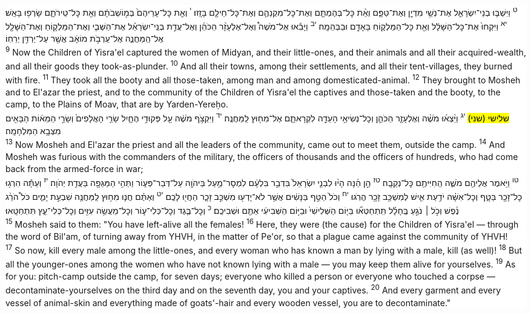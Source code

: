 
<tr><td style="vertical-align:top;" width="46%">
<div class="liturgy"><span lang="he">
<span class="h"><sup>ט</sup>&nbsp;וַיִּשְׁבּ֧וּ בְנֵי־יִשְׂרָאֵ֛ל אֶת־נְשֵׁ֥י מִדְיָ֖ן וְאֶת־טַפָּ֑ם וְאֵ֨ת כׇּל־בְּהֶמְתָּ֧ם וְאֶת־כׇּל־מִקְנֵהֶ֛ם וְאֶת־כׇּל־חֵילָ֖ם בָּזָֽזוּ׃ <sup>י</sup>&nbsp;וְאֵ֤ת כׇּל־עָרֵיהֶם֙ בְּמ֣וֹשְׁבֹתָ֔ם וְאֵ֖ת כׇּל־טִֽירֹתָ֑ם שָׂרְפ֖וּ בָּאֵֽשׁ׃ <sup>יא</sup>&nbsp;וַיִּקְחוּ֙ אֶת־כׇּל־הַשָּׁלָ֔ל וְאֵ֖ת כׇּל־הַמַּלְק֑וֹחַ בָּאָדָ֖ם וּבַבְּהֵמָֽה׃ <sup>יב</sup>&nbsp;וַיָּבִ֡אוּ אֶל־מֹשֶׁה֩ וְאֶל־אֶלְעָזָ֨ר הַכֹּהֵ֜ן וְאֶל־עֲדַ֣ת בְּנֵֽי־יִשְׂרָאֵ֗ל אֶת־הַשְּׁבִ֧י וְאֶת־הַמַּלְק֛וֹחַ וְאֶת־הַשָּׁלָ֖ל אֶל־הַֽמַּחֲנֶ֑ה אֶל־עַֽרְבֹ֣ת מוֹאָ֔ב אֲשֶׁ֖ר עַל־יַרְדֵּ֥ן יְרֵחֽוֹ׃ </span>
</span></div></td>
 
<td style="vertical-align:top;" width="53%">
<div class="english">
<span class="h"><sup>9</sup>&nbsp;Now the Children of Yisra'el captured the women of Midyan, and their little-ones, and their animals and all their acquired-wealth, and all their goods they took-as-plunder. <sup>10</sup>&nbsp;And all their towns, among their settlements, and all their tent-villages, they burned with fire. <sup>11</sup>&nbsp;They took all the booty and all those-taken, among man and among domesticated-animal. <sup>12</sup>&nbsp;They brought to Mosheh and to El'azar the priest, and to the community of the Children of Yisra'el the captives and those-taken and the booty, to the camp, to the Plains of Moav, that are by Yarden-Yereḥo.</span>
</div></td></tr>


<tr><td style="vertical-align:top;" width="46%">
<div class="liturgy"><span lang="he">
<span class="h"><mark>שלישי (שני)</mark> <sup>יג</sup>&nbsp;וַיֵּ֨צְא֜וּ מֹשֶׁ֨ה וְאֶלְעָזָ֧ר הַכֹּהֵ֛ן וְכׇל־נְשִׂיאֵ֥י הָעֵדָ֖ה לִקְרָאתָ֑ם אֶל־מִח֖וּץ לַֽמַּחֲנֶֽה׃ <sup>יד</sup>&nbsp;וַיִּקְצֹ֣ף מֹשֶׁ֔ה עַ֖ל פְּקוּדֵ֣י הֶחָ֑יִל שָׂרֵ֤י הָאֲלָפִים֙ וְשָׂרֵ֣י הַמֵּא֔וֹת הַבָּאִ֖ים מִצְּבָ֥א הַמִּלְחָמָֽה׃ </span>
</span></div></td>
 
<td style="vertical-align:top;" width="53%">
<div class="english">
<span class="h"><sup>13</sup>&nbsp;Now Mosheh and El'azar the priest and all the leaders of the community, came out to meet them, outside the camp. <sup>14</sup>&nbsp;And Mosheh was furious with the commanders of the military, the officers of thousands and the officers of hundreds, who had come back from the armed-force in war;</span>
</div></td></tr>


<tr><td style="vertical-align:top;" width="46%">
<div class="liturgy"><span lang="he">
<span class="h"><sup>טו</sup>&nbsp;וַיֹּ֥אמֶר אֲלֵיהֶ֖ם מֹשֶׁ֑ה הַֽחִיִּיתֶ֖ם כׇּל־נְקֵבָֽה׃ <sup>טז</sup>&nbsp;הֵ֣ן הֵ֜נָּה הָי֨וּ לִבְנֵ֤י יִשְׂרָאֵל֙ בִּדְבַ֣ר בִּלְעָ֔ם לִמְסׇר־מַ֥עַל בַּיהֹוָ֖ה עַל־דְּבַר־פְּע֑וֹר וַתְּהִ֥י הַמַּגֵּפָ֖ה בַּעֲדַ֥ת יְהֹוָה׃ <sup>יז</sup>&nbsp;וְעַתָּ֕ה הִרְג֥וּ כׇל־זָכָ֖ר בַּטָּ֑ף וְכׇל־אִשָּׁ֗ה יֹדַ֥עַת אִ֛ישׁ לְמִשְׁכַּ֥ב זָכָ֖ר הֲרֹֽגוּ׃ <sup>יח</sup>&nbsp;וְכֹל֙ הַטַּ֣ף בַּנָּשִׁ֔ים אֲשֶׁ֥ר לֹא־יָדְע֖וּ מִשְׁכַּ֣ב זָכָ֑ר הַחֲי֖וּ לָכֶֽם׃ <sup>יט</sup>&nbsp;וְאַתֶּ֗ם חֲנ֛וּ מִח֥וּץ לַֽמַּחֲנֶ֖ה שִׁבְעַ֣ת יָמִ֑ים כֹּל֩ הֹרֵ֨ג נֶ֜פֶשׁ וְכֹ֣ל ׀ נֹגֵ֣עַ בֶּֽחָלָ֗ל תִּֽתְחַטְּא֞וּ בַּיּ֤וֹם הַשְּׁלִישִׁי֙ וּבַיּ֣וֹם הַשְּׁבִיעִ֔י אַתֶּ֖ם וּשְׁבִיכֶֽם׃ <sup>כ</sup>&nbsp;וְכׇל־בֶּ֧גֶד וְכׇל־כְּלִי־ע֛וֹר וְכׇל־מַעֲשֵׂ֥ה עִזִּ֖ים וְכׇל־כְּלִי־עֵ֑ץ תִּתְחַטָּֽאוּ׃ </span>
</span></div></td>
 
<td style="vertical-align:top;" width="53%">
<div class="english">
<span class="h"><sup>15</sup>&nbsp;Mosheh said to them: "You have left-alive all the females! <sup>16</sup>&nbsp;Here, they were (the cause) for the Children of Yisra'el — through the word of Bil'am, of turning away from YHVH, in the matter of Pe'or, so that a plague came against the community of YHVH! <sup>17</sup>&nbsp;So now, kill every male among the little-ones, and every woman who has known a man by lying with a male, kill (as well)! <sup>18</sup>&nbsp;But all the younger-ones among the women who have not known lying with a male — you may keep them alive for yourselves. <sup>19</sup>&nbsp;As for you: pitch-camp outside the camp, for seven days; everyone who killed a person or everyone who touched a corpse — decontaminate-yourselves on the third day and on the seventh day, you and your captives. <sup>20</sup>&nbsp;And every garment and every vessel of animal-skin and everything made of goats'-hair and every wooden vessel, you are to decontaminate."</span>
</div></td></tr>
